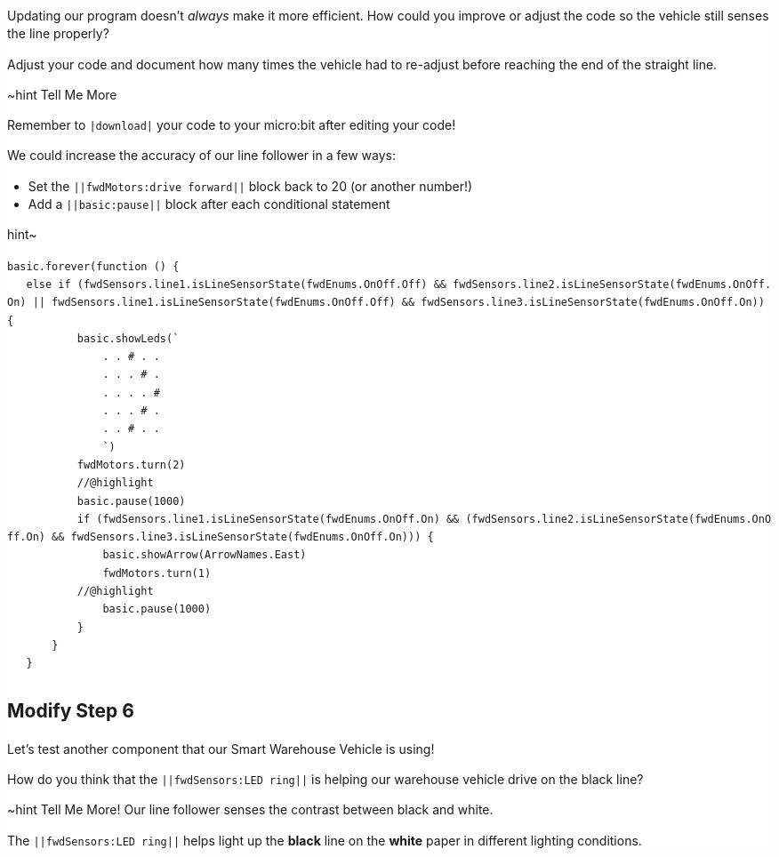 Updating our program doesn’t _always_ make it more efficient. How could you improve or adjust the code so the vehicle still senses the line properly?

Adjust your code and document how many times the vehicle had to re-adjust before reaching the end of the straight line.

~hint Tell Me More

Remember to `|download|` your code to your micro:bit after editing your code!

We could increase the accuracy of our line follower in a few ways:

-   Set the `||fwdMotors:drive forward||` block back to 20 (or another number!)
-   Add a `||basic:pause||` block after each conditional statement

hint~

```blocks
basic.forever(function () {
   else if (fwdSensors.line1.isLineSensorState(fwdEnums.OnOff.Off) && fwdSensors.line2.isLineSensorState(fwdEnums.OnOff.On) || fwdSensors.line1.isLineSensorState(fwdEnums.OnOff.Off) && fwdSensors.line3.isLineSensorState(fwdEnums.OnOff.On)) {
           basic.showLeds(`
               . . # . .
               . . . # .
               . . . . #
               . . . # .
               . . # . .
               `)
           fwdMotors.turn(2)
           //@highlight
           basic.pause(1000)
           if (fwdSensors.line1.isLineSensorState(fwdEnums.OnOff.On) && (fwdSensors.line2.isLineSensorState(fwdEnums.OnOff.On) && fwdSensors.line3.isLineSensorState(fwdEnums.OnOff.On))) {
               basic.showArrow(ArrowNames.East)
               fwdMotors.turn(1)
           //@highlight
               basic.pause(1000)
           }
       }
   }
```

## Modify Step 6

Let’s test another component that our Smart Warehouse Vehicle is using!

How do you think that the `||fwdSensors:LED ring||` is helping our warehouse vehicle drive on the black line?

~hint Tell Me More!
Our line follower senses the contrast between black and white.

The `||fwdSensors:LED ring||` helps light up the **black** line on the **white** paper in different lighting conditions.
